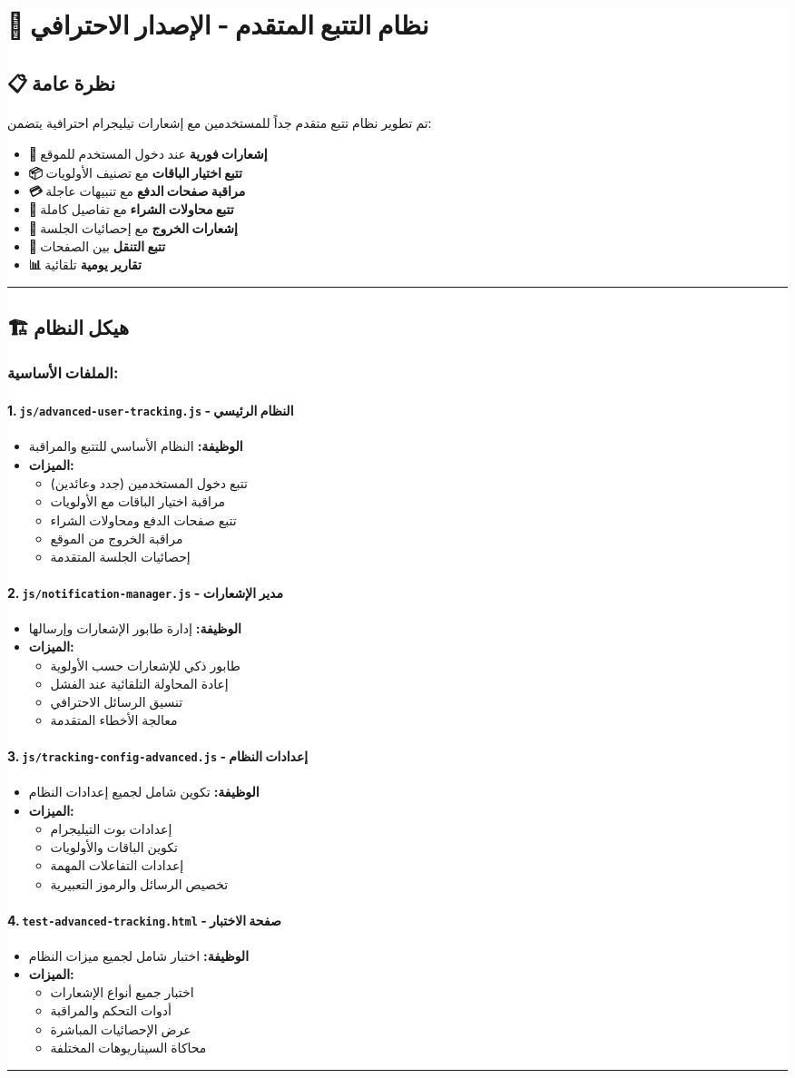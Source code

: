 # 🚀 نظام التتبع المتقدم - الإصدار الاحترافي

## 📋 نظرة عامة

تم تطوير نظام تتبع متقدم جداً للمستخدمين مع إشعارات تيليجرام احترافية يتضمن:

- **🔔 إشعارات فورية** عند دخول المستخدم للموقع
- **📦 تتبع اختيار الباقات** مع تصنيف الأولويات
- **💳 مراقبة صفحات الدفع** مع تنبيهات عاجلة
- **🎉 تتبع محاولات الشراء** مع تفاصيل كاملة
- **🚪 إشعارات الخروج** مع إحصائيات الجلسة
- **🧭 تتبع التنقل** بين الصفحات
- **📊 تقارير يومية** تلقائية

---

## 🏗️ هيكل النظام

### **الملفات الأساسية:**

#### 1. `js/advanced-user-tracking.js` - النظام الرئيسي
- **الوظيفة:** النظام الأساسي للتتبع والمراقبة
- **الميزات:**
  - تتبع دخول المستخدمين (جدد وعائدين)
  - مراقبة اختيار الباقات مع الأولويات
  - تتبع صفحات الدفع ومحاولات الشراء
  - مراقبة الخروج من الموقع
  - إحصائيات الجلسة المتقدمة

#### 2. `js/notification-manager.js` - مدير الإشعارات
- **الوظيفة:** إدارة طابور الإشعارات وإرسالها
- **الميزات:**
  - طابور ذكي للإشعارات حسب الأولوية
  - إعادة المحاولة التلقائية عند الفشل
  - تنسيق الرسائل الاحترافي
  - معالجة الأخطاء المتقدمة

#### 3. `js/tracking-config-advanced.js` - إعدادات النظام
- **الوظيفة:** تكوين شامل لجميع إعدادات النظام
- **الميزات:**
  - إعدادات بوت التيليجرام
  - تكوين الباقات والأولويات
  - إعدادات التفاعلات المهمة
  - تخصيص الرسائل والرموز التعبيرية

#### 4. `test-advanced-tracking.html` - صفحة الاختبار
- **الوظيفة:** اختبار شامل لجميع ميزات النظام
- **الميزات:**
  - اختبار جميع أنواع الإشعارات
  - أدوات التحكم والمراقبة
  - عرض الإحصائيات المباشرة
  - محاكاة السيناريوهات المختلفة

---